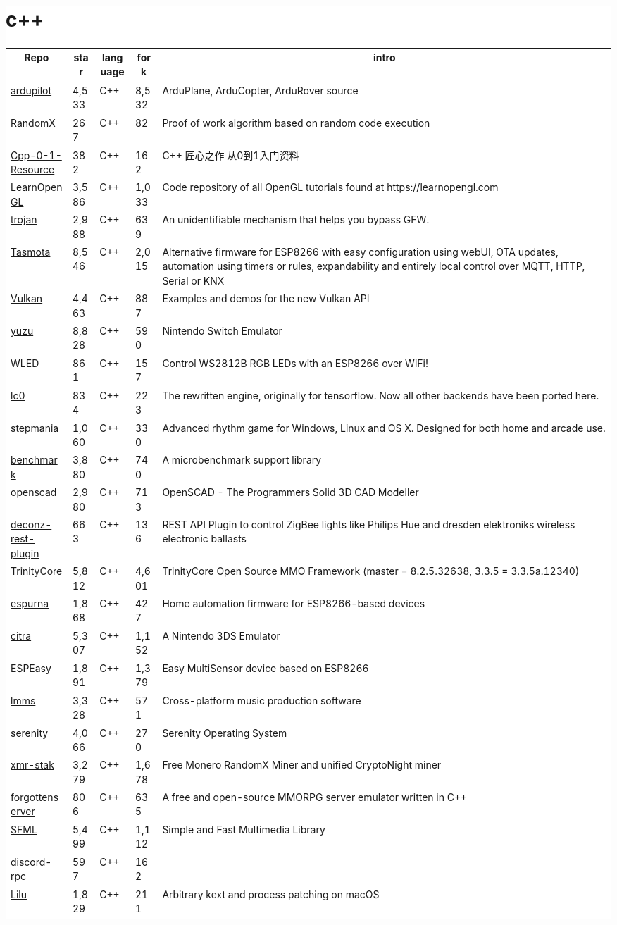 
# c++

Repo|star|language|fork|intro
-|-|-|-|-
[ardupilot](https://github.com/ArduPilot/ardupilot)|4,533|C++|8,532|ArduPlane, ArduCopter, ArduRover source
[RandomX](https://github.com/tevador/RandomX)|267|C++|82|Proof of work algorithm based on random code execution
[Cpp-0-1-Resource](https://github.com/AnkerLeng/Cpp-0-1-Resource)|382|C++|162|C++ 匠心之作 从0到1入门资料
[LearnOpenGL](https://github.com/JoeyDeVries/LearnOpenGL)|3,586|C++|1,033|Code repository of all OpenGL tutorials found at https://learnopengl.com
[trojan](https://github.com/trojan-gfw/trojan)|2,988|C++|639|An unidentifiable mechanism that helps you bypass GFW.
[Tasmota](https://github.com/arendst/Tasmota)|8,546|C++|2,015|Alternative firmware for ESP8266 with easy configuration using webUI, OTA updates, automation using timers or rules, expandability and entirely local control over MQTT, HTTP, Serial or KNX
[Vulkan](https://github.com/SaschaWillems/Vulkan)|4,463|C++|887|Examples and demos for the new Vulkan API
[yuzu](https://github.com/yuzu-emu/yuzu)|8,828|C++|590|Nintendo Switch Emulator
[WLED](https://github.com/Aircoookie/WLED)|861|C++|157|Control WS2812B RGB LEDs with an ESP8266 over WiFi!
[lc0](https://github.com/LeelaChessZero/lc0)|834|C++|223|The rewritten engine, originally for tensorflow. Now all other backends have been ported here.
[stepmania](https://github.com/stepmania/stepmania)|1,060|C++|330|Advanced rhythm game for Windows, Linux and OS X. Designed for both home and arcade use.
[benchmark](https://github.com/google/benchmark)|3,880|C++|740|A microbenchmark support library
[openscad](https://github.com/openscad/openscad)|2,980|C++|713|OpenSCAD - The Programmers Solid 3D CAD Modeller
[deconz-rest-plugin](https://github.com/dresden-elektronik/deconz-rest-plugin)|663|C++|136|REST API Plugin to control ZigBee lights like Philips Hue and dresden elektroniks wireless electronic ballasts
[TrinityCore](https://github.com/TrinityCore/TrinityCore)|5,812|C++|4,601|TrinityCore Open Source MMO Framework (master = 8.2.5.32638, 3.3.5 = 3.3.5a.12340)
[espurna](https://github.com/xoseperez/espurna)|1,868|C++|427|Home automation firmware for ESP8266-based devices
[citra](https://github.com/citra-emu/citra)|5,307|C++|1,152|A Nintendo 3DS Emulator
[ESPEasy](https://github.com/letscontrolit/ESPEasy)|1,891|C++|1,379|Easy MultiSensor device based on ESP8266
[lmms](https://github.com/LMMS/lmms)|3,328|C++|571|Cross-platform music production software
[serenity](https://github.com/SerenityOS/serenity)|4,066|C++|270|Serenity Operating System
[xmr-stak](https://github.com/fireice-uk/xmr-stak)|3,279|C++|1,678|Free Monero RandomX Miner and unified CryptoNight miner
[forgottenserver](https://github.com/otland/forgottenserver)|806|C++|635|A free and open-source MMORPG server emulator written in C++
[SFML](https://github.com/SFML/SFML)|5,499|C++|1,112|Simple and Fast Multimedia Library
[discord-rpc](https://github.com/discordapp/discord-rpc)|597|C++|162|
[Lilu](https://github.com/acidanthera/Lilu)|1,829|C++|211|Arbitrary kext and process patching on macOS

